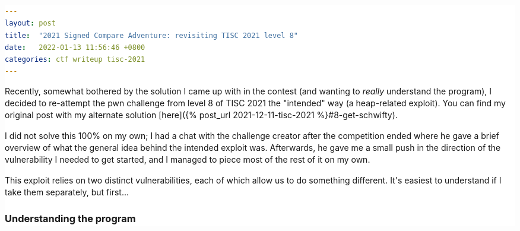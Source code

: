 ```yaml
---
layout: post
title:  "2021 Signed Compare Adventure: revisiting TISC 2021 level 8"
date:   2022-01-13 11:56:46 +0800
categories: ctf writeup tisc-2021
---
```


Recently, somewhat bothered by the solution I came up with in the contest (and wanting to *really* understand the program), I decided to re-attempt the pwn challenge from level 8 of TISC 2021 the "intended" way (a heap-related exploit). You can find my original post with my alternate solution [here]({% post_url 2021-12-11-tisc-2021 %}#8-get-schwifty).

I did not solve this 100% on my own; I had a chat with the challenge creator after the competition ended where he gave a brief overview of what the general idea behind the intended exploit was. Afterwards, he gave me a small push in the direction of the vulnerability I needed to get started, and I managed to piece most of the rest of it on my own.

This exploit relies on two distinct vulnerabilities, each of which allow us to do something different. It's easiest to understand if I take them separately, but first...

### Understanding the program
